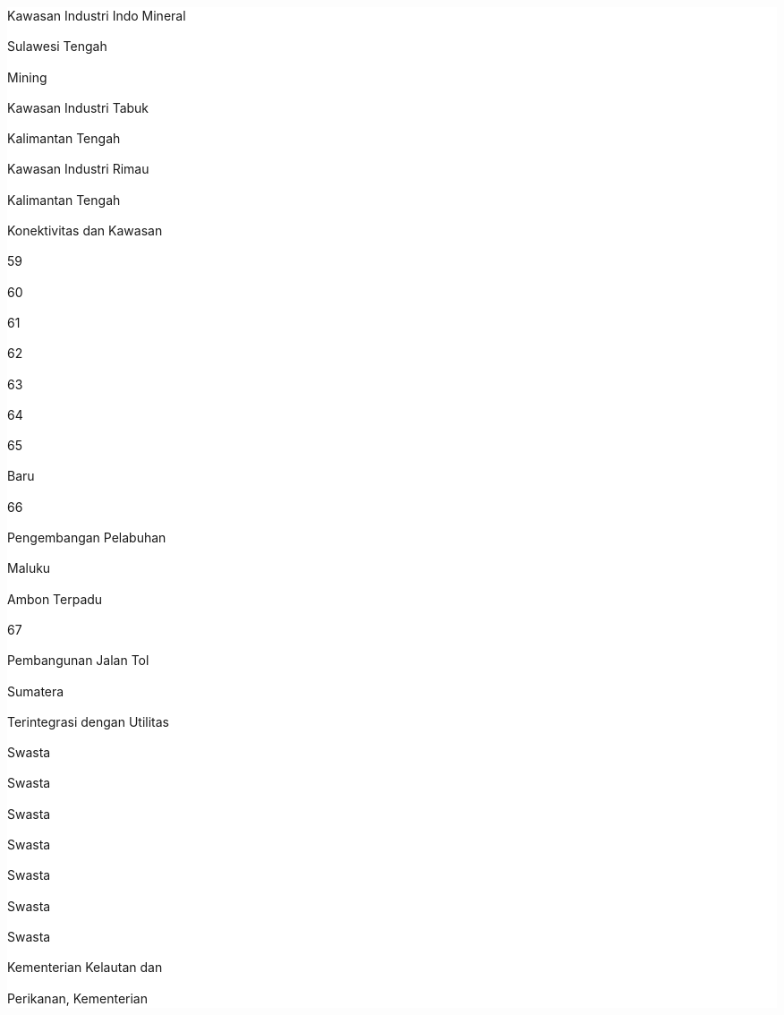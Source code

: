 Kawasan Industri Indo Mineral

Sulawesi Tengah

Mining

Kawasan Industri Tabuk

Kalimantan Tengah

Kawasan Industri Rimau

Kalimantan Tengah

Konektivitas dan Kawasan

59

60

61

62

63

64

65

Baru

66

Pengembangan Pelabuhan

Maluku

Ambon Terpadu

67

Pembangunan Jalan Tol

Sumatera

Terintegrasi dengan Utilitas

Swasta

Swasta

Swasta

Swasta

Swasta

Swasta

Swasta

Kementerian Kelautan dan

Perikanan, Kementerian
